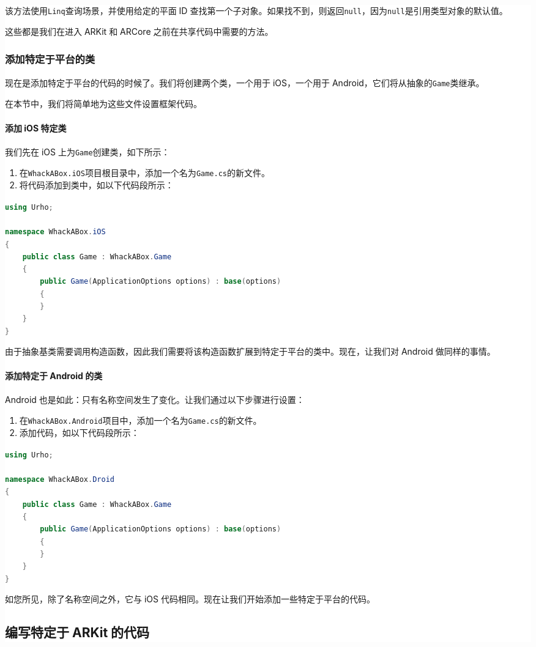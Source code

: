 该方法使用`Linq`查询场景，并使用给定的平面 ID 查找第一个子对象。如果找不到，则返回`null`，因为`null`是引用类型对象的默认值。

这些都是我们在进入 ARKit 和 ARCore 之前在共享代码中需要的方法。

### 添加特定于平台的类

现在是添加特定于平台的代码的时候了。我们将创建两个类，一个用于 iOS，一个用于 Android，它们将从抽象的`Game`类继承。

在本节中，我们将简单地为这些文件设置框架代码。

#### 添加 iOS 特定类

我们先在 iOS 上为`Game`创建类，如下所示：

1.  在`WhackABox.iOS`项目根目录中，添加一个名为`Game.cs`的新文件。
2.  将代码添加到类中，如以下代码段所示：

```cs
using Urho;

namespace WhackABox.iOS
{
    public class Game : WhackABox.Game
    {
        public Game(ApplicationOptions options) : base(options)
        {
        }
    }
}
```

由于抽象基类需要调用构造函数，因此我们需要将该构造函数扩展到特定于平台的类中。现在，让我们对 Android 做同样的事情。

#### 添加特定于 Android 的类

Android 也是如此：只有名称空间发生了变化。让我们通过以下步骤进行设置：

1.  在`WhackABox.Android`项目中，添加一个名为`Game.cs`的新文件。
2.  添加代码，如以下代码段所示：

```cs
using Urho;

namespace WhackABox.Droid
{
    public class Game : WhackABox.Game
    {
        public Game(ApplicationOptions options) : base(options)
        {
        }
    }
}
```

如您所见，除了名称空间之外，它与 iOS 代码相同。现在让我们开始添加一些特定于平台的代码。

## 编写特定于 ARKit 的代码
